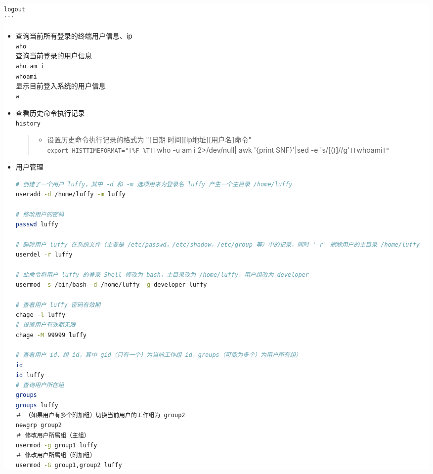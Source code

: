     logout
    ```

- 查询当前所有登录的终端用户信息、ip  
    `who`  
    查询当前登录的用户信息  
    `who am i`  
    `whoami`  
    显示目前登入系统的用户信息  
    `w`

- 查看历史命令执行记录  
    `history`  
    > - 设置历史命令执行记录的格式为 "[日期 时间][ip地址][用户名]命令"  
    >   `export HISTTIMEFORMAT="[%F %T][`who -u am i 2>/dev/null| awk '{print $NF}'|sed -e 's/[()]//g'`][`whoami`]"`

- 用户管理
    ```bash
    # 创建了一个用户 luffy，其中 -d 和 -m 选项用来为登录名 luffy 产生一个主目录 /home/luffy
    useradd -d /home/luffy -m luffy

    # 修改用户的密码
    passwd luffy

    # 删除用户 luffy 在系统文件（主要是 /etc/passwd，/etc/shadow，/etc/group 等）中的记录，同时 '-r' 删除用户的主目录 /home/luffy
    userdel -r luffy

    # 此命令将用户 luffy 的登录 Shell 修改为 bash，主目录改为 /home/luffy，用户组改为 developer
    usermod -s /bin/bash -d /home/luffy -g developer luffy

    # 查看用户 luffy 密码有效期
    chage -l luffy
    # 设置用户有效期无限
    chage -M 99999 luffy

    # 查看用户 id、组 id，其中 gid（只有一个）为当前工作组 id，groups（可能为多个）为用户所有组）
    id
    id luffy
    # 查询用户所在组
    groups
    groups luffy
    ＃ （如果用户有多个附加组）切换当前用户的工作组为 group2
    newgrp group2
    ＃ 修改用户所属组（主组）
    usermod -g group1 luffy
    ＃ 修改用户所属组（附加组）
    usermod -G group1,group2 luffy
    ```
